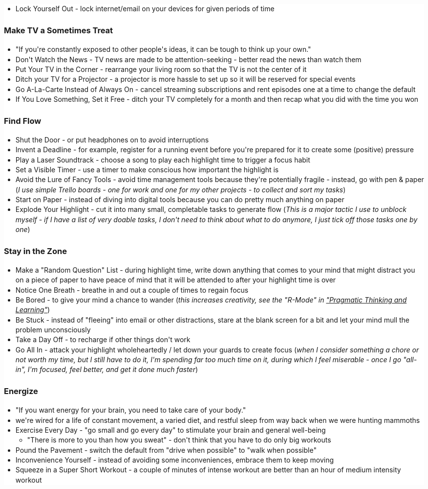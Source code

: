 * Lock Yourself Out - lock internet/email on your devices for given periods of time

### Make TV a Sometimes Treat

* "If you're constantly exposed to other people's ideas, it can be tough to think up your own."
* Don't Watch the News - TV news are made to be attention-seeking - better read the news than watch them
* Put Your TV in the Corner - rearrange your living room so that the TV is not the center of it
* Ditch your TV for a Projector - a projector is more hassle to set up so it will be reserved for special events
* Go A-La-Carte Instead of Always On - cancel streaming subscriptions and rent episodes one at a time to change the default
* If You Love Something, Set it Free - ditch your TV completely for a month and then recap what you did with the time you won

### Find Flow

* Shut the Door - or put headphones on to avoid interruptions
* Invent a Deadline - for example, register for a running event before you're prepared for it to create some (positive) pressure
* Play a Laser Soundtrack - choose a song to play each highlight time to trigger a focus habit
* Set a Visible Timer - use a timer to make conscious how important the highlight is
* Avoid the Lure of Fancy Tools - avoid time management tools because they're potentially fragile - instead, go with pen & paper (*I use simple Trello boards - one for work and one for my other projects - to collect and sort my tasks*)
* Start on Paper - instead of diving into digital tools because you can do pretty much anything on paper
* Explode Your Highlight - cut it into many small, completable tasks to generate flow (*This is a major tactic I use to unblock myself - if I have a list of very doable tasks, I don't need to think about what to do anymore, I just tick off those tasks one by one*)

### Stay in the Zone

* Make a "Random Question" List - during highlight time, write down anything that comes to your mind that might distract you on a piece of paper to have peace of mind that it will be attended to after your highlight time is over
* Notice One Breath - breathe in and out a couple of times to regain focus
* Be Bored - to give your mind a chance to wander (*this increases creativity, see the "R-Mode" in ["Pragmatic Thinking and Learning"](/book-review-pragmatic-thinking/)*)
* Be Stuck - instead of "fleeing" into email or other distractions, stare at the blank screen for a bit and let your mind mull the problem unconsciously
* Take a Day Off - to recharge if other things don't work
* Go All In - attack your highlight wholeheartedly / let down your guards to create focus (*when I consider something a chore or not worth my time, but I still have to do it, I'm spending far too much time on it, during which I feel miserable - once I go "all-in", I'm focused, feel better, and get it done much faster*)

### Energize

* "If you want energy for your brain, you need to take care of your body."
* we're wired for a life of constant movement, a varied diet, and restful sleep from way back when we were hunting mammoths
* Exercise Every Day - "go small and go every day" to stimulate your brain and general well-being
  * "There is more to you than how you sweat" - don't think that you have to do only big workouts
* Pound the Pavement - switch the default from "drive when possible" to "walk when possible"
* Inconvenience Yourself - instead of avoiding some inconveniences, embrace them to keep moving
* Squeeze in a Super Short Workout - a couple of minutes of intense workout are better than an hour of medium intensity workout
